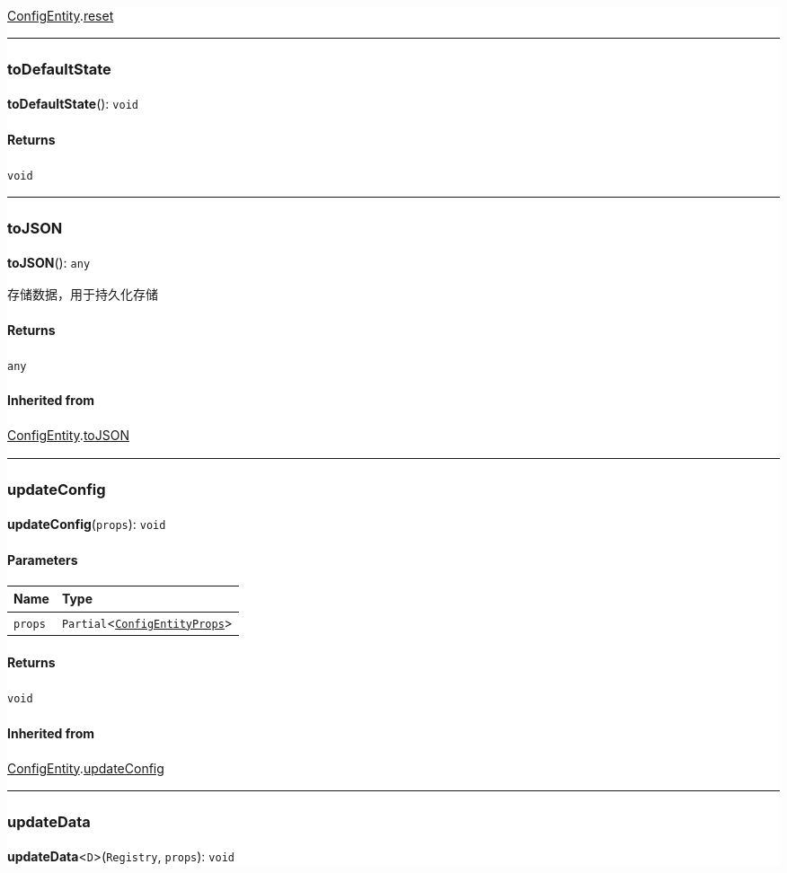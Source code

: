 [ConfigEntity](/en/auto-docs/playground-react/classes/ConfigEntity.md).[reset](/en/auto-docs/playground-react/classes/ConfigEntity.md#reset)

***

### toDefaultState

**toDefaultState**(): `void`

#### Returns

`void`

***

### toJSON

**toJSON**(): `any`

存储数据，用于持久化存储

#### Returns

`any`

#### Inherited from

[ConfigEntity](/en/auto-docs/playground-react/classes/ConfigEntity.md).[toJSON](/en/auto-docs/playground-react/classes/ConfigEntity.md#tojson)

***

### updateConfig

**updateConfig**(`props`): `void`

#### Parameters

| Name | Type |
| :------ | :------ |
| `props` | `Partial`<[`ConfigEntityProps`](/en/auto-docs/playground-react/interfaces/ConfigEntityProps.md)> |

#### Returns

`void`

#### Inherited from

[ConfigEntity](/en/auto-docs/playground-react/classes/ConfigEntity.md).[updateConfig](/en/auto-docs/playground-react/classes/ConfigEntity.md#updateconfig)

***

### updateData

**updateData**<`D`>(`Registry`, `props`): `void`
